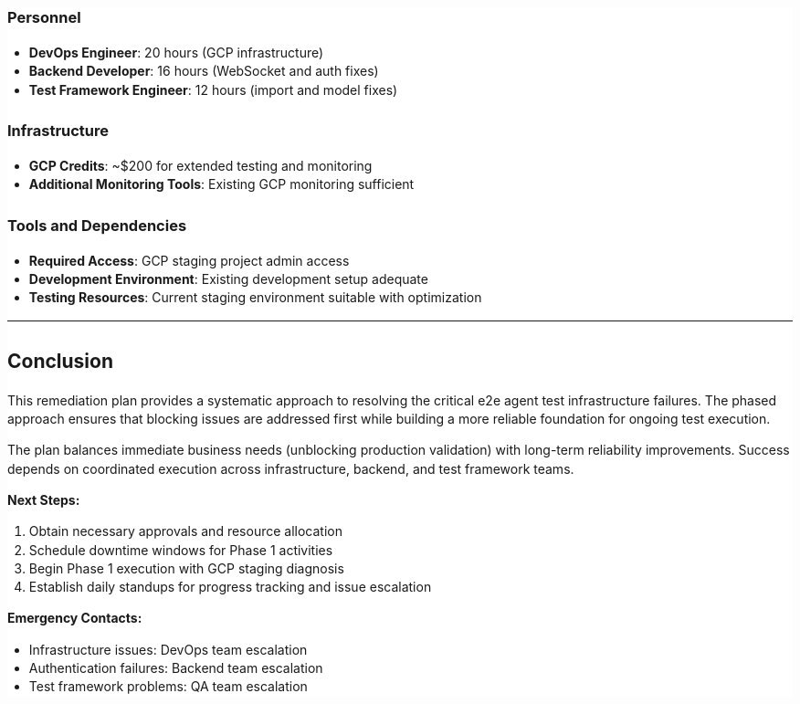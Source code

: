 ### Personnel
- **DevOps Engineer**: 20 hours (GCP infrastructure)
- **Backend Developer**: 16 hours (WebSocket and auth fixes)
- **Test Framework Engineer**: 12 hours (import and model fixes)

### Infrastructure
- **GCP Credits**: ~$200 for extended testing and monitoring
- **Additional Monitoring Tools**: Existing GCP monitoring sufficient

### Tools and Dependencies
- **Required Access**: GCP staging project admin access
- **Development Environment**: Existing development setup adequate
- **Testing Resources**: Current staging environment suitable with optimization

---

## Conclusion

This remediation plan provides a systematic approach to resolving the critical e2e agent test infrastructure failures. The phased approach ensures that blocking issues are addressed first while building a more reliable foundation for ongoing test execution.

The plan balances immediate business needs (unblocking production validation) with long-term reliability improvements. Success depends on coordinated execution across infrastructure, backend, and test framework teams.

**Next Steps:**
1. Obtain necessary approvals and resource allocation
2. Schedule downtime windows for Phase 1 activities
3. Begin Phase 1 execution with GCP staging diagnosis
4. Establish daily standups for progress tracking and issue escalation

**Emergency Contacts:**
- Infrastructure issues: DevOps team escalation
- Authentication failures: Backend team escalation
- Test framework problems: QA team escalation